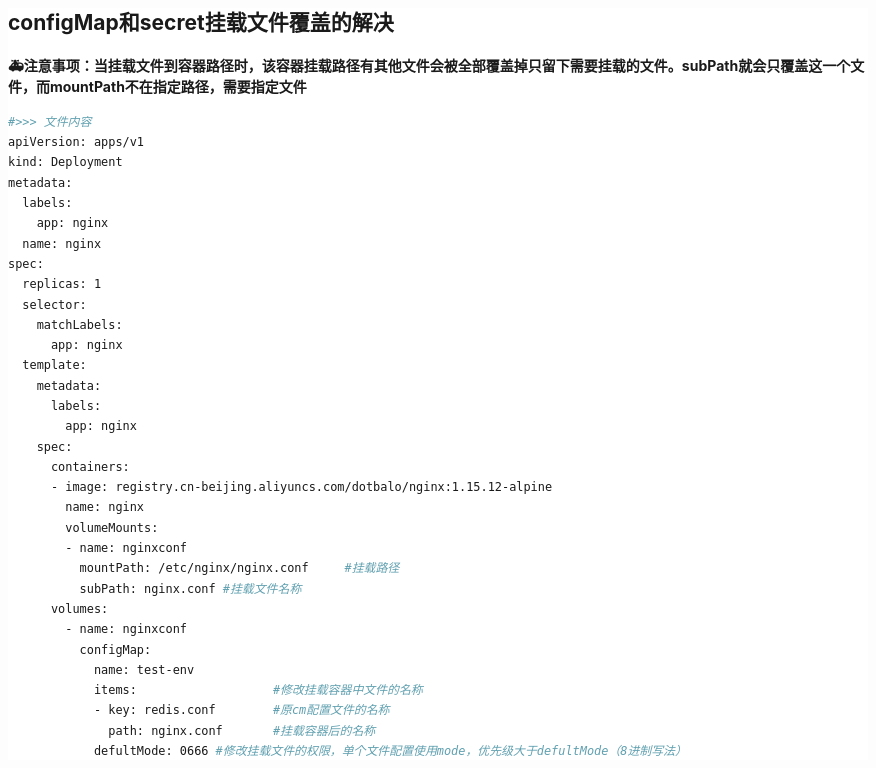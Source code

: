 ## configMap和secret挂载文件覆盖的解决

​       **🚑注意事项：当挂载文件到容器路径时，该容器挂载路径有其他文件会被全部覆盖掉只留下需要挂载的文件。subPath就会只覆盖这一个文件，而mountPath不在指定路径，需要指定文件**

```bash
#>>> 文件内容
apiVersion: apps/v1
kind: Deployment
metadata:
  labels:
    app: nginx
  name: nginx
spec:
  replicas: 1
  selector:
    matchLabels:
      app: nginx
  template:
    metadata:
      labels:
        app: nginx
    spec:
      containers:
      - image: registry.cn-beijing.aliyuncs.com/dotbalo/nginx:1.15.12-alpine
        name: nginx
        volumeMounts: 
        - name: nginxconf 
          mountPath: /etc/nginx/nginx.conf     #挂载路径
          subPath: nginx.conf #挂载文件名称    
      volumes:
        - name: nginxconf
          configMap:
            name: test-env
            items:                   #修改挂载容器中文件的名称
            - key: redis.conf        #原cm配置文件的名称
              path: nginx.conf       #挂载容器后的名称
            defultMode: 0666 #修改挂载文件的权限，单个文件配置使用mode，优先级大于defultMode（8进制写法）
```







